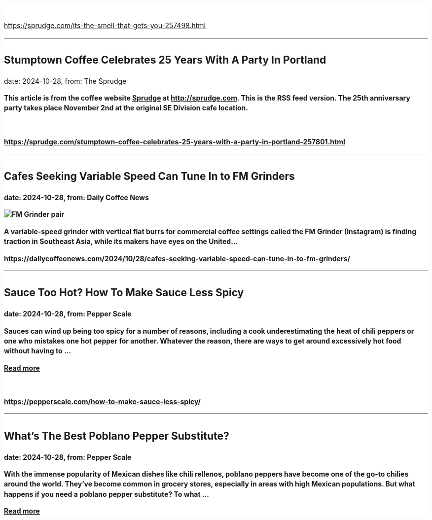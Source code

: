 <br> 

<https://sprudge.com/its-the-smell-that-gets-you-257498.html>

---

## Stumptown Coffee Celebrates 25 Years With A Party In Portland

date: 2024-10-28, from: The Sprudge

<strong>This article is from the coffee website <a href="http://sprudge.com" data-wpel-link="internal" target="_self">Sprudge</a> at <a href="http://sprudge.com" data-wpel-link="internal" target="_self">http://sprudge.com</a>. This is the RSS feed version. The 25th anniversary party takes place November 2nd at the original SE Division cafe location. 

<br> 

<https://sprudge.com/stumptown-coffee-celebrates-25-years-with-a-party-in-portland-257801.html>

---

## Cafes Seeking Variable Speed Can Tune In to FM Grinders

date: 2024-10-28, from: Daily Coffee News

<div><img width="620" height="410" src="https://dailycoffeenews.com/wp-content/uploads/2024/10/FM-Grinder-pair-1-620x410.jpeg" class="attachment-large size-large wp-post-image" alt="FM Grinder pair" style="margin-bottom: 15px;" decoding="async" loading="lazy" srcset="https://dailycoffeenews.com/wp-content/uploads/2024/10/FM-Grinder-pair-1-620x410.jpeg 620w, https://dailycoffeenews.com/wp-content/uploads/2024/10/FM-Grinder-pair-1-300x198.jpeg 300w, https://dailycoffeenews.com/wp-content/uploads/2024/10/FM-Grinder-pair-1-150x99.jpeg 150w, https://dailycoffeenews.com/wp-content/uploads/2024/10/FM-Grinder-pair-1-768x508.jpeg 768w, https://dailycoffeenews.com/wp-content/uploads/2024/10/FM-Grinder-pair-1.jpeg 1240w" sizes="(max-width: 620px) 100vw, 620px" /></div>A variable-speed grinder with vertical flat burrs for commercial coffee settings called the FM Grinder (Instagram) is finding traction in Southeast Asia, while its makers have eyes on the United... 

<br> 

<https://dailycoffeenews.com/2024/10/28/cafes-seeking-variable-speed-can-tune-in-to-fm-grinders/>

---

## Sauce Too Hot? How To Make Sauce Less Spicy

date: 2024-10-28, from: Pepper Scale

Sauces can wind up being too spicy for a number of reasons, including a cook underestimating the heat of chili peppers or one who mistakes one hot pepper for another. Whatever the reason, there are ways to get around excessively hot food without having to ... <p class="read-more-container"><a title="Sauce Too Hot? How To Make Sauce Less Spicy" class="read-more button" href="https://pepperscale.com/how-to-make-sauce-less-spicy/#more-52646" aria-label="Read more about Sauce Too Hot? How To Make Sauce Less Spicy">Read more</a></p> 

<br> 

<https://pepperscale.com/how-to-make-sauce-less-spicy/>

---

## What’s The Best Poblano Pepper Substitute?

date: 2024-10-28, from: Pepper Scale

With the immense&#160;popularity of&#160;Mexican dishes like chili rellenos, poblano peppers have become one of the go-to chilies around the world. They’ve become common in grocery stores, especially in areas with high Mexican populations. But what happens if you need a poblano pepper substitute? To what ... <p class="read-more-container"><a title="What’s The Best Poblano Pepper Substitute?" class="read-more button" href="https://pepperscale.com/poblano-pepper-substitute/#more-5406" aria-label="Read more about What’s The Best Poblano Pepper Substitute?">Read more</a></p> 
